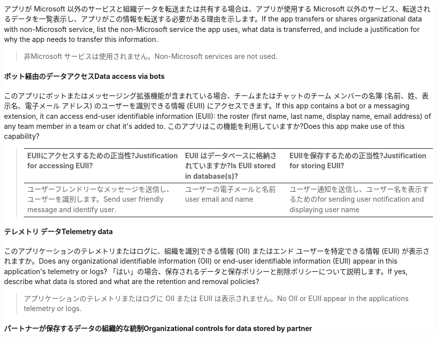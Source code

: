 <span data-ttu-id="f0195-130">アプリが Microsoft 以外のサービスと組織データを転送または共有する場合は、アプリが使用する Microsoft 以外のサービス、転送されるデータを一覧表示し、アプリがこの情報を転送する必要がある理由を示します。</span><span class="sxs-lookup"><span data-stu-id="f0195-130">If the app transfers or shares organizational data with non-Microsoft service, list the non-Microsoft service the app uses, what data is transferred, and include a justification for why the app needs to transfer this information.</span></span>

><span data-ttu-id="f0195-131">非Microsoft サービスは使用されません。</span><span class="sxs-lookup"><span data-stu-id="f0195-131">Non-Microsoft services are not used.</span></span>

#### <a name="data-access-via-bots"></a><span data-ttu-id="f0195-132">ボット経由のデータアクセス</span><span class="sxs-lookup"><span data-stu-id="f0195-132">Data access via bots</span></span>

<span data-ttu-id="f0195-133">このアプリにボットまたはメッセージング拡張機能が含まれている場合、チームまたはチャットのチーム メンバーの名簿 (名前、姓、表示名、電子メール アドレス) のユーザーを識別できる情報 (EUII) にアクセスできます。</span><span class="sxs-lookup"><span data-stu-id="f0195-133">If this app contains a bot or a messaging extension, it can access end-user identifiable information (EUII): the roster (first name, last name, display name, email address) of any team member in a team or chat it's added to.</span></span> <span data-ttu-id="f0195-134">このアプリはこの機能を利用していますか?</span><span class="sxs-lookup"><span data-stu-id="f0195-134">Does this app make use of this capability?</span></span>

>| <span data-ttu-id="f0195-135">**EUIIにアクセスするための正当性?**</span><span class="sxs-lookup"><span data-stu-id="f0195-135">**Justification for accessing EUII?**</span></span>  | <span data-ttu-id="f0195-136">**EUII はデータベースに格納されていますか?**</span><span class="sxs-lookup"><span data-stu-id="f0195-136">**Is EUII stored in database(s)?**</span></span> | <span data-ttu-id="f0195-137">**EUIIを保存するための正当性?**</span><span class="sxs-lookup"><span data-stu-id="f0195-137">**Justification for storing EUII?**</span></span> |
>|:--------------------------------|:---------------------|:--------------------------|
>| <span data-ttu-id="f0195-138">ユーザーフレンドリーなメッセージを送信し、ユーザーを識別します。</span><span class="sxs-lookup"><span data-stu-id="f0195-138">Send user friendly message and identify user.</span></span> | <span data-ttu-id="f0195-139">ユーザーの電子メールと名前</span><span class="sxs-lookup"><span data-stu-id="f0195-139">user email and name</span></span> | <span data-ttu-id="f0195-140">ユーザー通知を送信し、ユーザー名を表示するための</span><span class="sxs-lookup"><span data-stu-id="f0195-140">for sending user notification and displaying user name</span></span> |


#### <a name="telemetry-data"></a><span data-ttu-id="f0195-141">テレメトリ データ</span><span class="sxs-lookup"><span data-stu-id="f0195-141">Telemetry data</span></span>

<span data-ttu-id="f0195-142">このアプリケーションのテレメトリまたはログに、組織を識別できる情報 (OII) またはエンド ユーザーを特定できる情報 (EUII) が表示されますか。</span><span class="sxs-lookup"><span data-stu-id="f0195-142">Does any organizational identifiable information (OII) or end-user identifiable information (EUII) appear in this application's telemetry or logs?</span></span> <span data-ttu-id="f0195-143">「はい」の場合、保存されるデータと保存ポリシーと削除ポリシーについて説明します。</span><span class="sxs-lookup"><span data-stu-id="f0195-143">If yes, describe what data is stored and what are the retention and removal policies?</span></span>

><span data-ttu-id="f0195-144">アプリケーションのテレメトリまたはログに OII または EUII は表示されません。</span><span class="sxs-lookup"><span data-stu-id="f0195-144">No OII or EUII appear in the applications telemetry or logs.</span></span>

#### <a name="organizational-controls-for-data-stored-by-partner"></a><span data-ttu-id="f0195-145">パートナーが保存するデータの組織的な統制</span><span class="sxs-lookup"><span data-stu-id="f0195-145">Organizational controls for data stored by partner</span></span>
